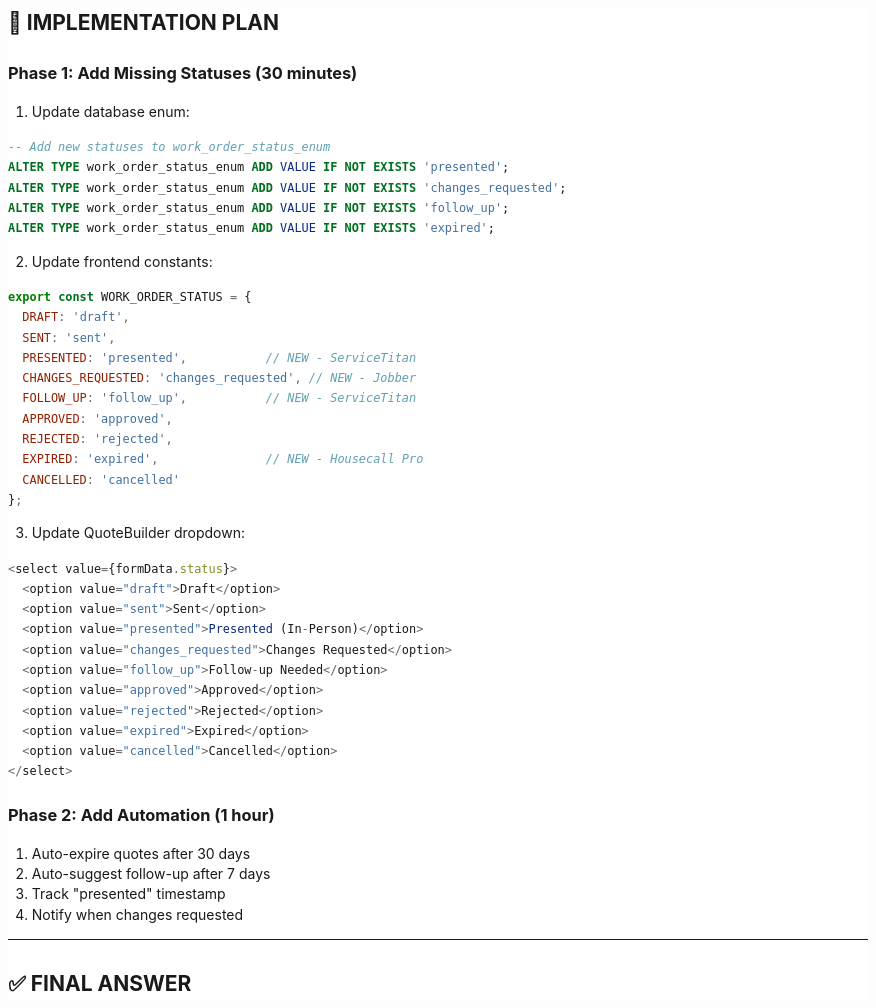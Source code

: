 
## 🚀 IMPLEMENTATION PLAN

### **Phase 1: Add Missing Statuses (30 minutes)**

1. Update database enum:
```sql
-- Add new statuses to work_order_status_enum
ALTER TYPE work_order_status_enum ADD VALUE IF NOT EXISTS 'presented';
ALTER TYPE work_order_status_enum ADD VALUE IF NOT EXISTS 'changes_requested';
ALTER TYPE work_order_status_enum ADD VALUE IF NOT EXISTS 'follow_up';
ALTER TYPE work_order_status_enum ADD VALUE IF NOT EXISTS 'expired';
```

2. Update frontend constants:
```javascript
export const WORK_ORDER_STATUS = {
  DRAFT: 'draft',
  SENT: 'sent',
  PRESENTED: 'presented',           // NEW - ServiceTitan
  CHANGES_REQUESTED: 'changes_requested', // NEW - Jobber
  FOLLOW_UP: 'follow_up',           // NEW - ServiceTitan
  APPROVED: 'approved',
  REJECTED: 'rejected',
  EXPIRED: 'expired',               // NEW - Housecall Pro
  CANCELLED: 'cancelled'
};
```

3. Update QuoteBuilder dropdown:
```javascript
<select value={formData.status}>
  <option value="draft">Draft</option>
  <option value="sent">Sent</option>
  <option value="presented">Presented (In-Person)</option>
  <option value="changes_requested">Changes Requested</option>
  <option value="follow_up">Follow-up Needed</option>
  <option value="approved">Approved</option>
  <option value="rejected">Rejected</option>
  <option value="expired">Expired</option>
  <option value="cancelled">Cancelled</option>
</select>
```

### **Phase 2: Add Automation (1 hour)**

1. Auto-expire quotes after 30 days
2. Auto-suggest follow-up after 7 days
3. Track "presented" timestamp
4. Notify when changes requested

---

## ✅ FINAL ANSWER

